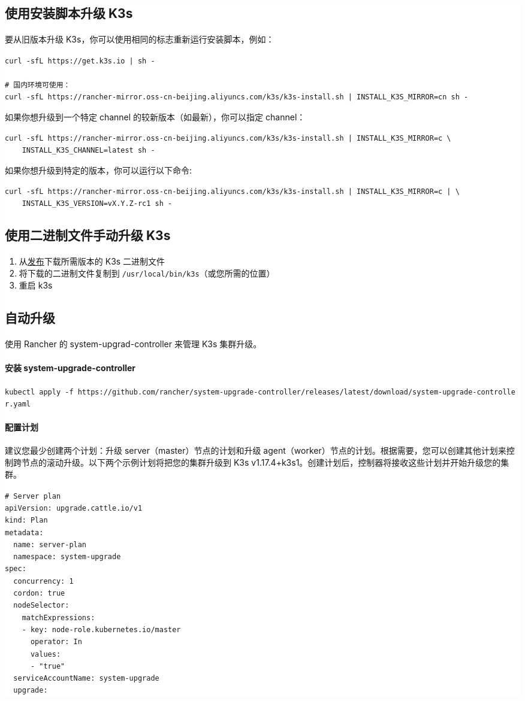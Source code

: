 ## 使用安装脚本升级 K3s

要从旧版本升级 K3s，你可以使用相同的标志重新运行安装脚本，例如：

```
curl -sfL https://get.k3s.io | sh -

# 国内环境可使用：
curl -sfL https://rancher-mirror.oss-cn-beijing.aliyuncs.com/k3s/k3s-install.sh | INSTALL_K3S_MIRROR=cn sh -
```

如果你想升级到一个特定 channel 的较新版本（如最新），你可以指定 channel：

```
curl -sfL https://rancher-mirror.oss-cn-beijing.aliyuncs.com/k3s/k3s-install.sh | INSTALL_K3S_MIRROR=c \
    INSTALL_K3S_CHANNEL=latest sh -
```

如果你想升级到特定的版本，你可以运行以下命令:

```
curl -sfL https://rancher-mirror.oss-cn-beijing.aliyuncs.com/k3s/k3s-install.sh | INSTALL_K3S_MIRROR=c | \
    INSTALL_K3S_VERSION=vX.Y.Z-rc1 sh -
```

## 使用二进制文件手动升级 K3s

1. 从[发布](https://github.com/rancher/k3s/releases)下载所需版本的 K3s 二进制文件
2. 将下载的二进制文件复制到 `/usr/local/bin/k3s`（或您所需的位置）
3. 重启 k3s

## 自动升级

使用 Rancher 的 system-upgrad-controller 来管理 K3s 集群升级。

#### 安装 system-upgrade-controller

```
kubectl apply -f https://github.com/rancher/system-upgrade-controller/releases/latest/download/system-upgrade-controller.yaml
```

#### 配置计划

建议您最少创建两个计划：升级 server（master）节点的计划和升级 agent（worker）节点的计划。根据需要，您可以创建其他计划来控制跨节点的滚动升级。以下两个示例计划将把您的集群升级到 K3s v1.17.4+k3s1。创建计划后，控制器将接收这些计划并开始升级您的集群。

```
# Server plan
apiVersion: upgrade.cattle.io/v1
kind: Plan
metadata:
  name: server-plan
  namespace: system-upgrade
spec:
  concurrency: 1
  cordon: true
  nodeSelector:
    matchExpressions:
    - key: node-role.kubernetes.io/master
      operator: In
      values:
      - "true"
  serviceAccountName: system-upgrade
  upgrade:
```